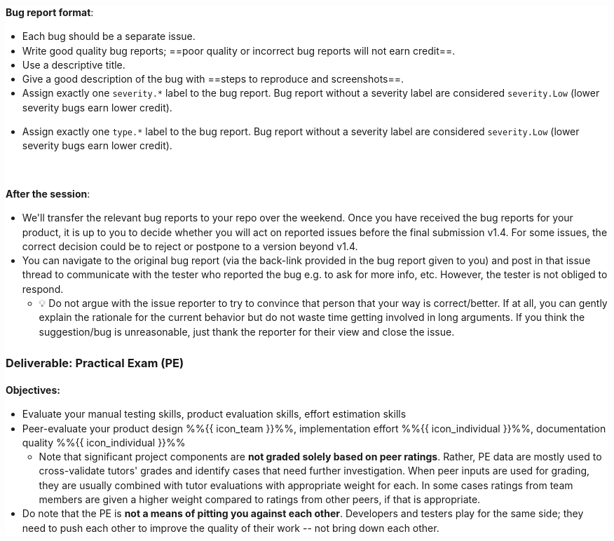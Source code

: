 

**Bug report format**:

* Each bug should be a separate issue.
* Write good quality bug reports; ==poor quality or incorrect bug reports will not earn credit==.
* Use a descriptive title.
* Give a good description of the bug with ==steps to reproduce and screenshots==.
* Assign exactly one `severity.*` label to the bug report. Bug report without a severity label are considered `severity.Low` (lower severity bugs earn lower credit).
  
<div class="indented-level3">
<include src="appendixE-gitHub.md#bug-severity" />
</div>
  
* Assign exactly one `type.*` label to the bug report. Bug report without a severity label are considered `severity.Low` (lower severity bugs earn lower credit).

<div class="indented-level3">
<include src="project-deliverables.md#type-labels" />
</div>

</box>
</div>

<modal large title="Admin {{ icon_embedding }} Project →" id="modal:v1.3-ppp">
  <include src="project-deliverables.md#project-deliverables-ppp"/>
</modal>

**After the session**:
* We'll transfer the relevant bug reports to your repo over the weekend. Once you have received the bug reports for your product, it is up to you to decide whether you will act on reported issues before the final submission v1.4. For some issues, the correct decision could be to reject or postpone to a version beyond v1.4.
* You can navigate to the original bug report (via the back-link provided in the bug report given to you) and post in that issue thread to communicate with the tester who reported the bug e.g. to ask for more info, etc. However, the tester is not obliged to respond.
  * :bulb: Do not argue with the issue reporter to try to convince that person that your way is correct/better. If at all, you can gently explain the rationale for the current behavior but do not waste time getting involved in long arguments. If you think the suggestion/bug is unreasonable, just thank the reporter for their view and close the issue.

</span>

### Deliverable: Practical Exam (PE)

<span id="project-deliverables-practicalexam">

**Objectives:**
* Evaluate your manual testing skills, product evaluation skills, effort estimation skills
* Peer-evaluate your product design %%{{ icon_team }}%%, implementation effort %%{{ icon_individual }}%%, documentation quality %%{{ icon_individual }}%%
  * Note that significant project components are **not graded solely based on peer ratings**. Rather, PE data are mostly used to cross-validate tutors' grades and identify cases that need further investigation. When peer inputs are used for grading, they are usually combined with tutor evaluations with appropriate weight for each. In some cases ratings from team members are given a higher weight compared to ratings from other peers, if that is appropriate.
* Do note that the PE is **not a means of pitting you against each other**. Developers and testers play for the same side; they need to push each other to improve the quality of their work -- not bring down each other.
  